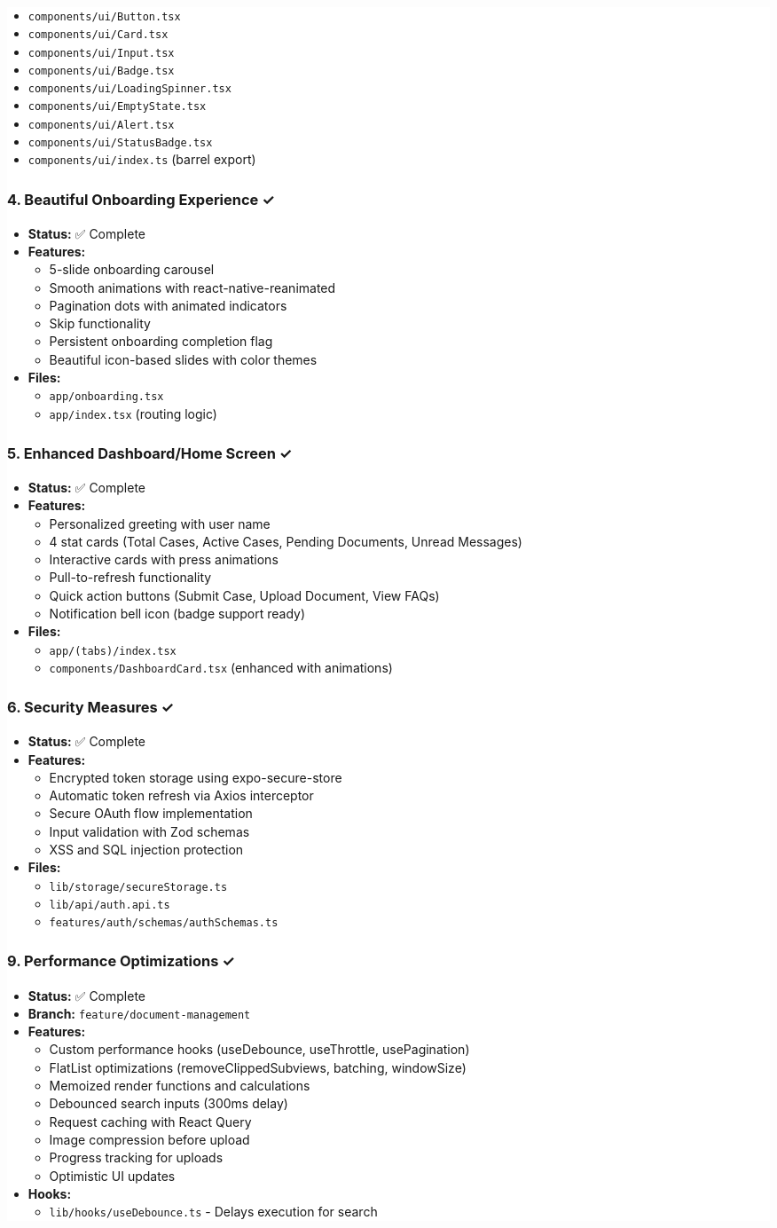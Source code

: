   - `components/ui/Button.tsx`
  - `components/ui/Card.tsx`
  - `components/ui/Input.tsx`
  - `components/ui/Badge.tsx`
  - `components/ui/LoadingSpinner.tsx`
  - `components/ui/EmptyState.tsx`
  - `components/ui/Alert.tsx`
  - `components/ui/StatusBadge.tsx`
  - `components/ui/index.ts` (barrel export)

### 4. **Beautiful Onboarding Experience** ✓
- **Status:** ✅ Complete
- **Features:**
  - 5-slide onboarding carousel
  - Smooth animations with react-native-reanimated
  - Pagination dots with animated indicators
  - Skip functionality
  - Persistent onboarding completion flag
  - Beautiful icon-based slides with color themes
- **Files:**
  - `app/onboarding.tsx`
  - `app/index.tsx` (routing logic)

### 5. **Enhanced Dashboard/Home Screen** ✓
- **Status:** ✅ Complete
- **Features:**
  - Personalized greeting with user name
  - 4 stat cards (Total Cases, Active Cases, Pending Documents, Unread Messages)
  - Interactive cards with press animations
  - Pull-to-refresh functionality
  - Quick action buttons (Submit Case, Upload Document, View FAQs)
  - Notification bell icon (badge support ready)
- **Files:**
  - `app/(tabs)/index.tsx`
  - `components/DashboardCard.tsx` (enhanced with animations)

### 6. **Security Measures** ✓
- **Status:** ✅ Complete
- **Features:**
  - Encrypted token storage using expo-secure-store
  - Automatic token refresh via Axios interceptor
  - Secure OAuth flow implementation
  - Input validation with Zod schemas
  - XSS and SQL injection protection
- **Files:**
  - `lib/storage/secureStorage.ts`
  - `lib/api/auth.api.ts`
  - `features/auth/schemas/authSchemas.ts`

### 9. **Performance Optimizations** ✓
- **Status:** ✅ Complete
- **Branch:** `feature/document-management`
- **Features:**
  - Custom performance hooks (useDebounce, useThrottle, usePagination)
  - FlatList optimizations (removeClippedSubviews, batching, windowSize)
  - Memoized render functions and calculations
  - Debounced search inputs (300ms delay)
  - Request caching with React Query
  - Image compression before upload
  - Progress tracking for uploads
  - Optimistic UI updates
- **Hooks:**
  - `lib/hooks/useDebounce.ts` - Delays execution for search